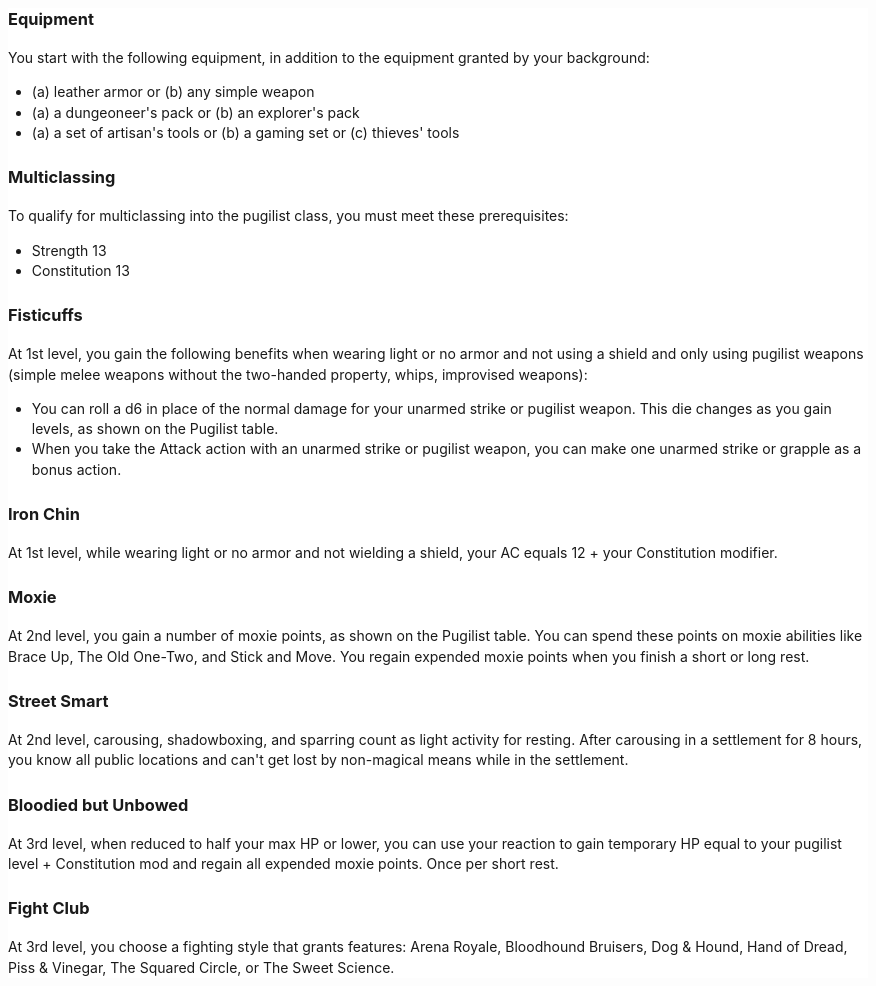 ### Equipment

You start with the following equipment, in addition to the equipment granted by your background:

- (a) leather armor or (b) any simple weapon 
- (a) a dungeoneer's pack or (b) an explorer's pack
- (a) a set of artisan's tools or (b) a gaming set or (c) thieves' tools

### Multiclassing

To qualify for multiclassing into the pugilist class, you must meet these prerequisites:

- Strength 13
- Constitution 13

### Fisticuffs

At 1st level, you gain the following benefits when wearing light or no armor and not using a shield and only using pugilist weapons (simple melee weapons without the two-handed property, whips, improvised weapons):

- You can roll a d6 in place of the normal damage for your unarmed strike or pugilist weapon. This die changes as you gain levels, as shown on the Pugilist table.  
- When you take the Attack action with an unarmed strike or pugilist weapon, you can make one unarmed strike or grapple as a bonus action.

### Iron Chin

At 1st level, while wearing light or no armor and not wielding a shield, your AC equals 12 + your Constitution modifier. 

### Moxie

At 2nd level, you gain a number of moxie points, as shown on the Pugilist table. You can spend these points on moxie abilities like Brace Up, The Old One-Two, and Stick and Move. You regain expended moxie points when you finish a short or long rest.

### Street Smart

At 2nd level, carousing, shadowboxing, and sparring count as light activity for resting. After carousing in a settlement for 8 hours, you know all public locations and can't get lost by non-magical means while in the settlement.

### Bloodied but Unbowed

At 3rd level, when reduced to half your max HP or lower, you can use your reaction to gain temporary HP equal to your pugilist level + Constitution mod and regain all expended moxie points. Once per short rest.  

### Fight Club

At 3rd level, you choose a fighting style that grants features: Arena Royale, Bloodhound Bruisers, Dog & Hound, Hand of Dread, Piss & Vinegar, The Squared Circle, or The Sweet Science.
